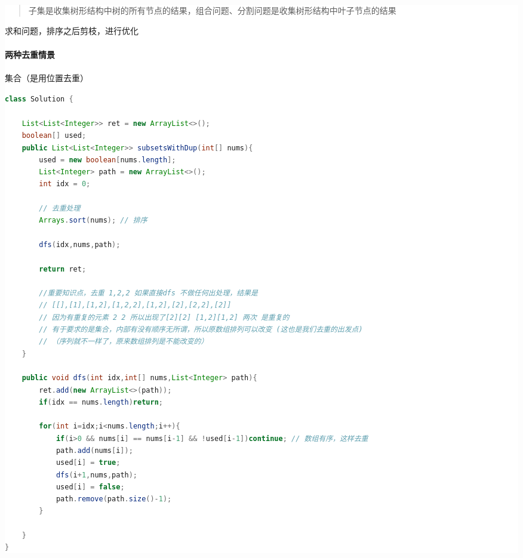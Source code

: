 



> 子集是收集树形结构中树的所有节点的结果，组合问题、分割问题是收集树形结构中叶子节点的结果

求和问题，排序之后剪枝，进行优化







#### 两种去重情景



集合（是用位置去重）

```java
class Solution {

    List<List<Integer>> ret = new ArrayList<>();
    boolean[] used;
    public List<List<Integer>> subsetsWithDup(int[] nums){
        used = new boolean[nums.length];
        List<Integer> path = new ArrayList<>();
        int idx = 0;
        
        // 去重处理 
        Arrays.sort(nums); // 排序

        dfs(idx,nums,path);

        return ret;

        //重要知识点，去重 1,2,2 如果直接dfs 不做任何出处理，结果是
        // [[],[1],[1,2],[1,2,2],[1,2],[2],[2,2],[2]] 
        // 因为有重复的元素 2 2 所以出现了[2][2] [1,2][1,2] 两次 是重复的
        // 有于要求的是集合，内部有没有顺序无所谓，所以原数组排列可以改变 (这也是我们去重的出发点)
        // （序列就不一样了，原来数组排列是不能改变的）
    }

    public void dfs(int idx,int[] nums,List<Integer> path){
        ret.add(new ArrayList<>(path));
        if(idx == nums.length)return;

        for(int i=idx;i<nums.length;i++){
            if(i>0 && nums[i] == nums[i-1] && !used[i-1])continue; // 数组有序，这样去重
            path.add(nums[i]);
            used[i] = true;
            dfs(i+1,nums,path);
            used[i] = false;
            path.remove(path.size()-1);
        }

    }
}
```
